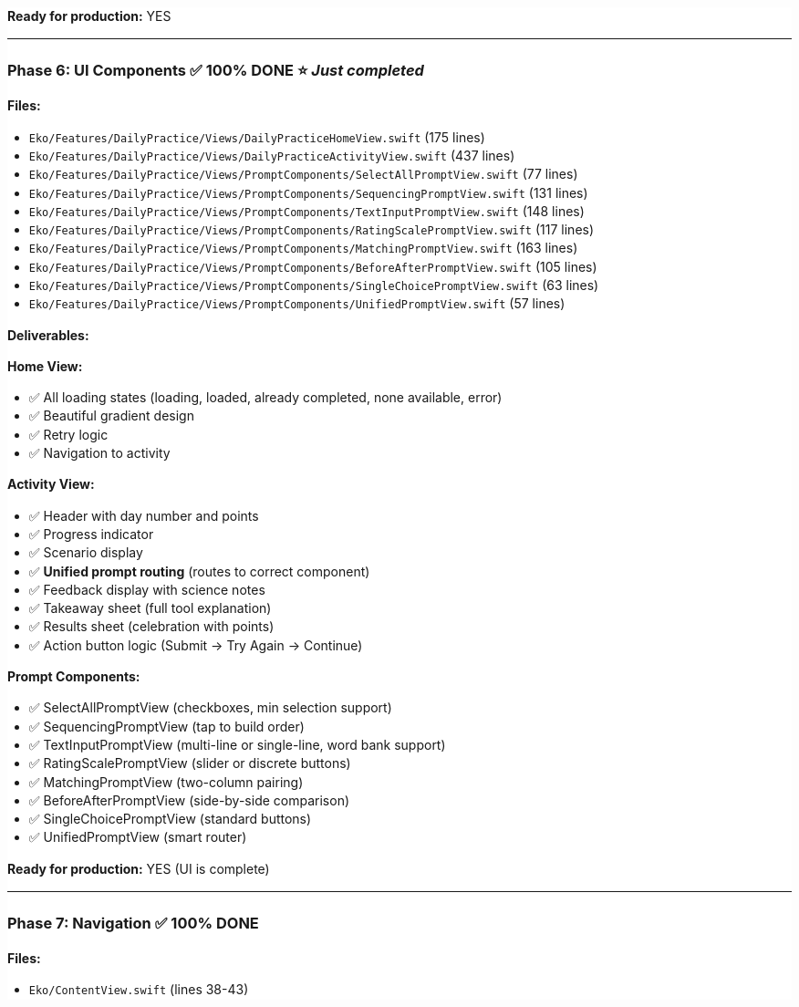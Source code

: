 **Ready for production:** YES

---

### Phase 6: UI Components ✅ **100% DONE** ⭐ *Just completed*

**Files:**
- `Eko/Features/DailyPractice/Views/DailyPracticeHomeView.swift` (175 lines)
- `Eko/Features/DailyPractice/Views/DailyPracticeActivityView.swift` (437 lines)
- `Eko/Features/DailyPractice/Views/PromptComponents/SelectAllPromptView.swift` (77 lines)
- `Eko/Features/DailyPractice/Views/PromptComponents/SequencingPromptView.swift` (131 lines)
- `Eko/Features/DailyPractice/Views/PromptComponents/TextInputPromptView.swift` (148 lines)
- `Eko/Features/DailyPractice/Views/PromptComponents/RatingScalePromptView.swift` (117 lines)
- `Eko/Features/DailyPractice/Views/PromptComponents/MatchingPromptView.swift` (163 lines)
- `Eko/Features/DailyPractice/Views/PromptComponents/BeforeAfterPromptView.swift` (105 lines)
- `Eko/Features/DailyPractice/Views/PromptComponents/SingleChoicePromptView.swift` (63 lines)
- `Eko/Features/DailyPractice/Views/PromptComponents/UnifiedPromptView.swift` (57 lines)

**Deliverables:**

**Home View:**
- ✅ All loading states (loading, loaded, already completed, none available, error)
- ✅ Beautiful gradient design
- ✅ Retry logic
- ✅ Navigation to activity

**Activity View:**
- ✅ Header with day number and points
- ✅ Progress indicator
- ✅ Scenario display
- ✅ **Unified prompt routing** (routes to correct component)
- ✅ Feedback display with science notes
- ✅ Takeaway sheet (full tool explanation)
- ✅ Results sheet (celebration with points)
- ✅ Action button logic (Submit → Try Again → Continue)

**Prompt Components:**
- ✅ SelectAllPromptView (checkboxes, min selection support)
- ✅ SequencingPromptView (tap to build order)
- ✅ TextInputPromptView (multi-line or single-line, word bank support)
- ✅ RatingScalePromptView (slider or discrete buttons)
- ✅ MatchingPromptView (two-column pairing)
- ✅ BeforeAfterPromptView (side-by-side comparison)
- ✅ SingleChoicePromptView (standard buttons)
- ✅ UnifiedPromptView (smart router)

**Ready for production:** YES (UI is complete)

---

### Phase 7: Navigation ✅ **100% DONE**

**Files:**
- `Eko/ContentView.swift` (lines 38-43)
